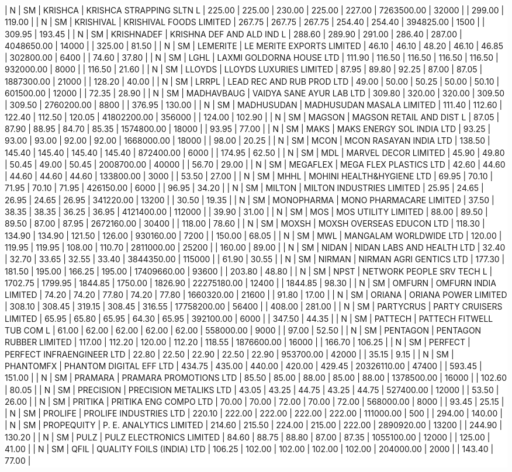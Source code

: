 | N | SM | KRISHCA | KRISHCA STRAPPING SLTN L | 225.00 | 225.00 | 230.00 | 225.00 | 227.00 | 7263500.00 | 32000 |  | 299.00 | 119.00 |
| N | SM | KRISHIVAL | KRISHIVAL FOODS LIMITED | 267.75 | 267.75 | 267.75 | 254.40 | 254.40 | 394825.00 | 1500 |  | 309.95 | 193.45 |
| N | SM | KRISHNADEF | KRISHNA DEF AND ALD IND L | 288.60 | 289.90 | 291.00 | 286.40 | 287.00 | 4048650.00 | 14000 |  | 325.00 | 81.50 |
| N | SM | LEMERITE | LE MERITE EXPORTS LIMITED | 46.10 | 46.10 | 48.20 | 46.10 | 46.85 | 302800.00 | 6400 |  | 74.60 | 37.80 |
| N | SM | LGHL | LAXMI GOLDORNA HOUSE LTD | 111.90 | 116.50 | 116.50 | 116.50 | 116.50 | 932000.00 | 8000 |  | 116.50 | 21.60 |
| N | SM | LLOYDS | LLOYDS LUXURIES LIMITED | 87.95 | 89.80 | 92.25 | 87.00 | 87.05 | 1887300.00 | 21000 |  | 128.20 | 40.00 |
| N | SM | LRRPL | LEAD REC AND RUB PROD LTD | 49.00 | 50.00 | 50.25 | 50.00 | 50.10 | 601500.00 | 12000 |  | 72.35 | 28.90 |
| N | SM | MADHAVBAUG | VAIDYA SANE AYUR LAB LTD | 309.80 | 320.00 | 320.00 | 309.50 | 309.50 | 2760200.00 | 8800 |  | 376.95 | 130.00 |
| N | SM | MADHUSUDAN | MADHUSUDAN MASALA LIMITED | 111.40 | 112.60 | 122.40 | 112.50 | 120.05 | 41802200.00 | 356000 |  | 124.00 | 102.90 |
| N | SM | MAGSON | MAGSON RETAIL AND DIST L | 87.05 | 87.90 | 88.95 | 84.70 | 85.35 | 1574800.00 | 18000 |  | 93.95 | 77.00 |
| N | SM | MAKS | MAKS ENERGY SOL INDIA LTD | 93.25 | 93.00 | 93.00 | 92.00 | 92.00 | 1668000.00 | 18000 |  | 98.00 | 20.25 |
| N | SM | MCON | MCON RASAYAN INDIA LTD | 138.50 | 145.40 | 145.40 | 145.40 | 145.40 | 872400.00 | 6000 |  | 174.95 | 62.50 |
| N | SM | MDL | MARVEL DECOR LIMITED | 45.90 | 49.80 | 50.45 | 49.00 | 50.45 | 2008700.00 | 40000 |  | 56.70 | 29.00 |
| N | SM | MEGAFLEX | MEGA FLEX PLASTICS LTD | 42.60 | 44.60 | 44.60 | 44.60 | 44.60 | 133800.00 | 3000 |  | 53.50 | 27.00 |
| N | SM | MHHL | MOHINI HEALTH&HYGIENE LTD | 69.95 | 70.10 | 71.95 | 70.10 | 71.95 | 426150.00 | 6000 |  | 96.95 | 34.20 |
| N | SM | MILTON | MILTON INDUSTRIES LIMITED | 25.95 | 24.65 | 26.95 | 24.65 | 26.95 | 341220.00 | 13200 |  | 30.50 | 19.35 |
| N | SM | MONOPHARMA | MONO PHARMACARE LIMITED | 37.50 | 38.35 | 38.35 | 36.25 | 36.95 | 4121400.00 | 112000 |  | 39.90 | 31.00 |
| N | SM | MOS | MOS UTILITY LIMITED | 88.00 | 89.50 | 89.50 | 87.00 | 87.95 | 2672160.00 | 30400 |  | 118.00 | 78.60 |
| N | SM | MOXSH | MOXSH OVERSEAS EDUCON LTD | 118.30 | 134.90 | 134.90 | 121.50 | 126.00 | 930160.00 | 7200 |  | 150.00 | 68.05 |
| N | SM | MWL | MANGALAM WORLDWIDE LTD | 120.00 | 119.95 | 119.95 | 108.00 | 110.70 | 2811000.00 | 25200 |  | 160.00 | 89.00 |
| N | SM | NIDAN | NIDAN LABS AND HEALTH LTD | 32.40 | 32.70 | 33.65 | 32.55 | 33.40 | 3844350.00 | 115000 |  | 61.90 | 30.55 |
| N | SM | NIRMAN | NIRMAN AGRI GENTICS LTD | 177.30 | 181.50 | 195.00 | 166.25 | 195.00 | 17409660.00 | 93600 |  | 203.80 | 48.80 |
| N | SM | NPST | NETWORK PEOPLE SRV TECH L | 1702.75 | 1799.95 | 1844.85 | 1750.00 | 1826.90 | 22275180.00 | 12400 |  | 1844.85 | 98.30 |
| N | SM | OMFURN | OMFURN INDIA LIMITED | 74.20 | 74.20 | 77.80 | 74.20 | 77.80 | 1660320.00 | 21600 |  | 91.80 | 17.00 |
| N | SM | ORIANA | ORIANA POWER LIMITED | 308.10 | 308.45 | 319.15 | 308.45 | 316.55 | 17758200.00 | 56400 |  | 408.00 | 281.00 |
| N | SM | PARTYCRUS | PARTY CRUISERS LIMITED | 65.95 | 65.80 | 65.95 | 64.30 | 65.95 | 392100.00 | 6000 |  | 347.50 | 44.35 |
| N | SM | PATTECH | PATTECH FITWELL TUB COM L | 61.00 | 62.00 | 62.00 | 62.00 | 62.00 | 558000.00 | 9000 |  | 97.00 | 52.50 |
| N | SM | PENTAGON | PENTAGON RUBBER LIMITED | 117.00 | 112.20 | 120.00 | 112.20 | 118.55 | 1876600.00 | 16000 |  | 166.70 | 106.25 |
| N | SM | PERFECT | PERFECT INFRAENGINEER LTD | 22.80 | 22.50 | 22.90 | 22.50 | 22.90 | 953700.00 | 42000 |  | 35.15 | 9.15 |
| N | SM | PHANTOMFX | PHANTOM DIGITAL EFF LTD | 434.75 | 435.00 | 440.00 | 420.00 | 429.45 | 20326110.00 | 47400 |  | 593.45 | 151.00 |
| N | SM | PRAMARA | PRAMARA PROMOTIONS LTD | 85.50 | 85.00 | 88.00 | 85.00 | 88.00 | 1378500.00 | 16000 |  | 102.60 | 80.05 |
| N | SM | PRECISION | PRECISION METALIKS LTD | 43.05 | 43.25 | 44.75 | 43.25 | 44.75 | 527400.00 | 12000 |  | 53.50 | 26.00 |
| N | SM | PRITIKA | PRITIKA ENG COMPO LTD | 70.00 | 70.00 | 72.00 | 70.00 | 72.00 | 568000.00 | 8000 |  | 93.45 | 25.15 |
| N | SM | PROLIFE | PROLIFE INDUSTRIES LTD | 220.10 | 222.00 | 222.00 | 222.00 | 222.00 | 111000.00 | 500 |  | 294.00 | 140.00 |
| N | SM | PROPEQUITY | P. E. ANALYTICS LIMITED | 214.60 | 215.50 | 224.00 | 215.00 | 222.00 | 2890920.00 | 13200 |  | 244.90 | 130.20 |
| N | SM | PULZ | PULZ ELECTRONICS LIMITED | 84.60 | 88.75 | 88.80 | 87.00 | 87.35 | 1055100.00 | 12000 |  | 125.00 | 41.00 |
| N | SM | QFIL | QUALITY FOILS (INDIA) LTD | 106.25 | 102.00 | 102.00 | 102.00 | 102.00 | 204000.00 | 2000 |  | 143.40 | 77.00 |
